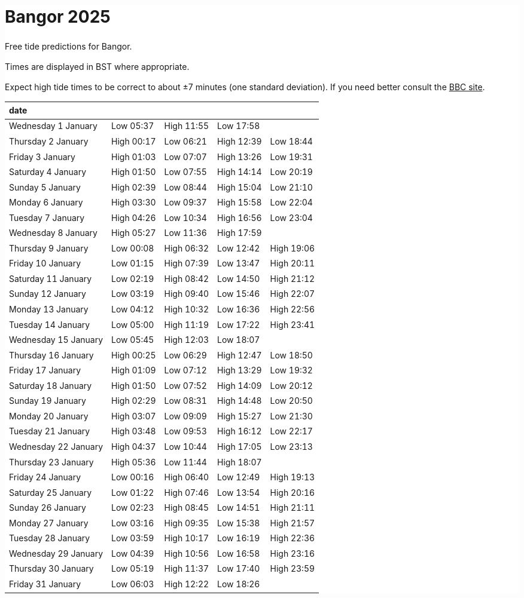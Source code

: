 # Bangor 2025
Free tide predictions for Bangor.

Times are displayed in BST where appropriate.

Expect high tide times to be correct to about ±7 minutes (one standard deviation).
If you need better consult the [BBC site](https://www.bbc.co.uk/weather/coast-and-sea/tide-tables).

| date |   |   |   |   |
|:-----|---|---|---|---|
| Wednesday 1 January | Low 05:37 | High 11:55 | Low 17:58 |  | 
| Thursday 2 January | High 00:17 | Low 06:21 | High 12:39 | Low 18:44 | 
| Friday 3 January | High 01:03 | Low 07:07 | High 13:26 | Low 19:31 | 
| Saturday 4 January | High 01:50 | Low 07:55 | High 14:14 | Low 20:19 | 
| Sunday 5 January | High 02:39 | Low 08:44 | High 15:04 | Low 21:10 | 
| Monday 6 January | High 03:30 | Low 09:37 | High 15:58 | Low 22:04 | 
| Tuesday 7 January | High 04:26 | Low 10:34 | High 16:56 | Low 23:04 | 
| Wednesday 8 January | High 05:27 | Low 11:36 | High 17:59 |  | 
| Thursday 9 January | Low 00:08 | High 06:32 | Low 12:42 | High 19:06 | 
| Friday 10 January | Low 01:15 | High 07:39 | Low 13:47 | High 20:11 | 
| Saturday 11 January | Low 02:19 | High 08:42 | Low 14:50 | High 21:12 | 
| Sunday 12 January | Low 03:19 | High 09:40 | Low 15:46 | High 22:07 | 
| Monday 13 January | Low 04:12 | High 10:32 | Low 16:36 | High 22:56 | 
| Tuesday 14 January | Low 05:00 | High 11:19 | Low 17:22 | High 23:41 | 
| Wednesday 15 January | Low 05:45 | High 12:03 | Low 18:07 |  | 
| Thursday 16 January | High 00:25 | Low 06:29 | High 12:47 | Low 18:50 | 
| Friday 17 January | High 01:09 | Low 07:12 | High 13:29 | Low 19:32 | 
| Saturday 18 January | High 01:50 | Low 07:52 | High 14:09 | Low 20:12 | 
| Sunday 19 January | High 02:29 | Low 08:31 | High 14:48 | Low 20:50 | 
| Monday 20 January | High 03:07 | Low 09:09 | High 15:27 | Low 21:30 | 
| Tuesday 21 January | High 03:48 | Low 09:53 | High 16:12 | Low 22:17 | 
| Wednesday 22 January | High 04:37 | Low 10:44 | High 17:05 | Low 23:13 | 
| Thursday 23 January | High 05:36 | Low 11:44 | High 18:07 |  | 
| Friday 24 January | Low 00:16 | High 06:40 | Low 12:49 | High 19:13 | 
| Saturday 25 January | Low 01:22 | High 07:46 | Low 13:54 | High 20:16 | 
| Sunday 26 January | Low 02:23 | High 08:45 | Low 14:51 | High 21:11 | 
| Monday 27 January | Low 03:16 | High 09:35 | Low 15:38 | High 21:57 | 
| Tuesday 28 January | Low 03:59 | High 10:17 | Low 16:19 | High 22:36 | 
| Wednesday 29 January | Low 04:39 | High 10:56 | Low 16:58 | High 23:16 | 
| Thursday 30 January | Low 05:19 | High 11:37 | Low 17:40 | High 23:59 | 
| Friday 31 January | Low 06:03 | High 12:22 | Low 18:26 |  | 